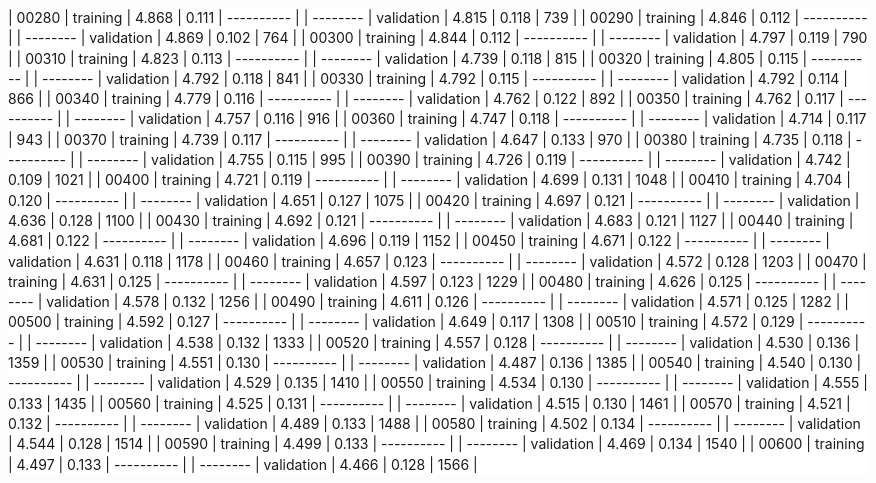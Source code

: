 | 00280 | training | 4.868 | 0.111 | ---------- |
| -------- | validation | 4.815 | 0.118 | 739 |
| 00290 | training | 4.846 | 0.112 | ---------- |
| -------- | validation | 4.869 | 0.102 | 764 |
| 00300 | training | 4.844 | 0.112 | ---------- |
| -------- | validation | 4.797 | 0.119 | 790 |
| 00310 | training | 4.823 | 0.113 | ---------- |
| -------- | validation | 4.739 | 0.118 | 815 |
| 00320 | training | 4.805 | 0.115 | ---------- |
| -------- | validation | 4.792 | 0.118 | 841 |
| 00330 | training | 4.792 | 0.115 | ---------- |
| -------- | validation | 4.792 | 0.114 | 866 |
| 00340 | training | 4.779 | 0.116 | ---------- |
| -------- | validation | 4.762 | 0.122 | 892 |
| 00350 | training | 4.762 | 0.117 | ---------- |
| -------- | validation | 4.757 | 0.116 | 916 |
| 00360 | training | 4.747 | 0.118 | ---------- |
| -------- | validation | 4.714 | 0.117 | 943 |
| 00370 | training | 4.739 | 0.117 | ---------- |
| -------- | validation | 4.647 | 0.133 | 970 |
| 00380 | training | 4.735 | 0.118 | ---------- |
| -------- | validation | 4.755 | 0.115 | 995 |
| 00390 | training | 4.726 | 0.119 | ---------- |
| -------- | validation | 4.742 | 0.109 | 1021 |
| 00400 | training | 4.721 | 0.119 | ---------- |
| -------- | validation | 4.699 | 0.131 | 1048 |
| 00410 | training | 4.704 | 0.120 | ---------- |
| -------- | validation | 4.651 | 0.127 | 1075 |
| 00420 | training | 4.697 | 0.121 | ---------- |
| -------- | validation | 4.636 | 0.128 | 1100 |
| 00430 | training | 4.692 | 0.121 | ---------- |
| -------- | validation | 4.683 | 0.121 | 1127 |
| 00440 | training | 4.681 | 0.122 | ---------- |
| -------- | validation | 4.696 | 0.119 | 1152 |
| 00450 | training | 4.671 | 0.122 | ---------- |
| -------- | validation | 4.631 | 0.118 | 1178 |
| 00460 | training | 4.657 | 0.123 | ---------- |
| -------- | validation | 4.572 | 0.128 | 1203 |
| 00470 | training | 4.631 | 0.125 | ---------- |
| -------- | validation | 4.597 | 0.123 | 1229 |
| 00480 | training | 4.626 | 0.125 | ---------- |
| -------- | validation | 4.578 | 0.132 | 1256 |
| 00490 | training | 4.611 | 0.126 | ---------- |
| -------- | validation | 4.571 | 0.125 | 1282 |
| 00500 | training | 4.592 | 0.127 | ---------- |
| -------- | validation | 4.649 | 0.117 | 1308 |
| 00510 | training | 4.572 | 0.129 | ---------- |
| -------- | validation | 4.538 | 0.132 | 1333 |
| 00520 | training | 4.557 | 0.128 | ---------- |
| -------- | validation | 4.530 | 0.136 | 1359 |
| 00530 | training | 4.551 | 0.130 | ---------- |
| -------- | validation | 4.487 | 0.136 | 1385 |
| 00540 | training | 4.540 | 0.130 | ---------- |
| -------- | validation | 4.529 | 0.135 | 1410 |
| 00550 | training | 4.534 | 0.130 | ---------- |
| -------- | validation | 4.555 | 0.133 | 1435 |
| 00560 | training | 4.525 | 0.131 | ---------- |
| -------- | validation | 4.515 | 0.130 | 1461 |
| 00570 | training | 4.521 | 0.132 | ---------- |
| -------- | validation | 4.489 | 0.133 | 1488 |
| 00580 | training | 4.502 | 0.134 | ---------- |
| -------- | validation | 4.544 | 0.128 | 1514 |
| 00590 | training | 4.499 | 0.133 | ---------- |
| -------- | validation | 4.469 | 0.134 | 1540 |
| 00600 | training | 4.497 | 0.133 | ---------- |
| -------- | validation | 4.466 | 0.128 | 1566 |
